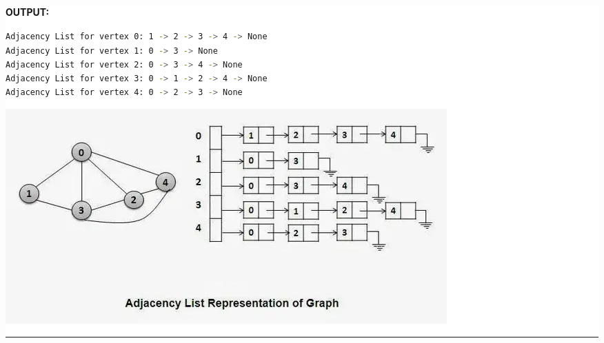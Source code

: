 **OUTPUT:**
```bash
Adjacency List for vertex 0: 1 -> 2 -> 3 -> 4 -> None
Adjacency List for vertex 1: 0 -> 3 -> None
Adjacency List for vertex 2: 0 -> 3 -> 4 -> None
Adjacency List for vertex 3: 0 -> 1 -> 2 -> 4 -> None
Adjacency List for vertex 4: 0 -> 2 -> 3 -> None
```

![img](images/ad-list-01.png)  










































---

<div id="directed-graphs"></div>
